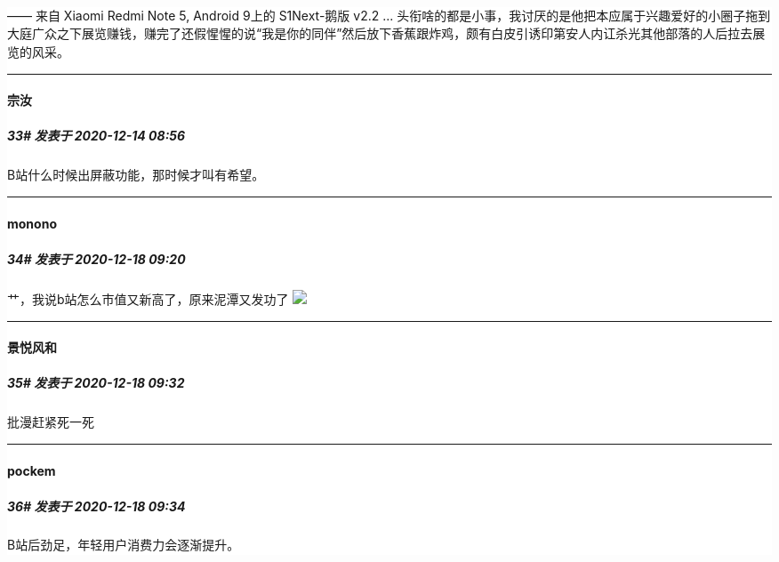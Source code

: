 
—— 来自 Xiaomi Redmi Note 5, Android 9上的 S1Next-鹅版 v2.2 ...</blockquote>
头衔啥的都是小事，我讨厌的是他把本应属于兴趣爱好的小圈子拖到大庭广众之下展览赚钱，赚完了还假惺惺的说“我是你的同伴”然后放下香蕉跟炸鸡，颇有白皮引诱印第安人内讧杀光其他部落的人后拉去展览的风采。







*****

####  宗汝  
##### 33#       发表于 2020-12-14 08:56




B站什么时候出屏蔽功能，那时候才叫有希望。







*****

####  monono  
##### 34#       发表于 2020-12-18 09:20




艹，我说b站怎么市值又新高了，原来泥潭又发功了 <img src="https://static.saraba1st.com/image/smiley/face2017/067.png" referrerpolicy="no-referrer">







*****

####  景悦风和  
##### 35#       发表于 2020-12-18 09:32




批漫赶紧死一死







*****

####  pockem  
##### 36#       发表于 2020-12-18 09:34




B站后劲足，年轻用户消费力会逐渐提升。


